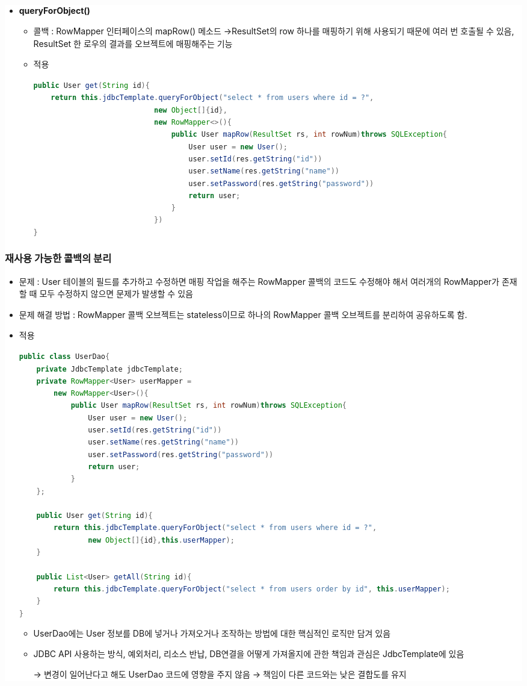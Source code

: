 
- **queryForObject()**
    - 콜백 : RowMapper 인터페이스의 mapRow() 메소드 →ResultSet의 row 하나를 매핑하기 위해 사용되기 때문에 여러 번 호출될 수 있음, ResultSet 한 로우의 결과를 오브젝트에 매핑해주는 기능
    - 적용
        
        ```java
        public User get(String id){
        	return this.jdbcTemplate.queryForObject("select * from users where id = ?",
        							new Object[]{id},
        							new RowMapper<>(){
        								public User mapRow(ResultSet rs, int rowNum)throws SQLException{
        									User user = new User();
        									user.setId(res.getString("id"))
        									user.setName(res.getString("name"))
        									user.setPassword(res.getString("password"))
        									return user;
        								}
        							})
        }
        ```
        

### 재사용 가능한 콜백의 분리

- 문제 : User 테이블의 필드를 추가하고 수정하면 매핑 작업을 해주는 RowMapper 콜백의 코드도 수정해야 해서 여러개의 RowMapper가 존재할 때 모두 수정하지 않으면 문제가 발생할 수 있음
- 문제 해결 방법 : RowMapper 콜백 오브젝트는 stateless이므로 하나의 RowMapper 콜백 오브젝트를 분리하여 공유하도록 함.
- 적용
    
    ```java
    public class UserDao{
    	private JdbcTemplate jdbcTemplate;
    	private RowMapper<User> userMapper = 
    		new RowMapper<User>(){
    			public User mapRow(ResultSet rs, int rowNum)throws SQLException{
    				User user = new User();
    				user.setId(res.getString("id"))
    				user.setName(res.getString("name"))
    				user.setPassword(res.getString("password"))
    				return user;
    			}
    	};
    
    	public User get(String id){
    		return this.jdbcTemplate.queryForObject("select * from users where id = ?",
    				new Object[]{id},this.userMapper);
    	}
    
    	public List<User> getAll(String id){
    		return this.jdbcTemplate.queryForObject("select * from users order by id", this.userMapper);
    	}
    }
    ```
    
    - UserDao에는 User 정보를 DB에 넣거나 가져오거나 조작하는 방법에 대한 핵심적인 로직만 담겨 있음
    - JDBC API 사용하는 방식, 예외처리, 리소스 반납, DB연결을 어떻게 가져올지에 관한 책임과 관심은 JdbcTemplate에 있음
        
        → 변경이 일어난다고 해도 UserDao 코드에 영향을 주지 않음 → 책임이 다른 코드와는 낮은 결합도를 유지
